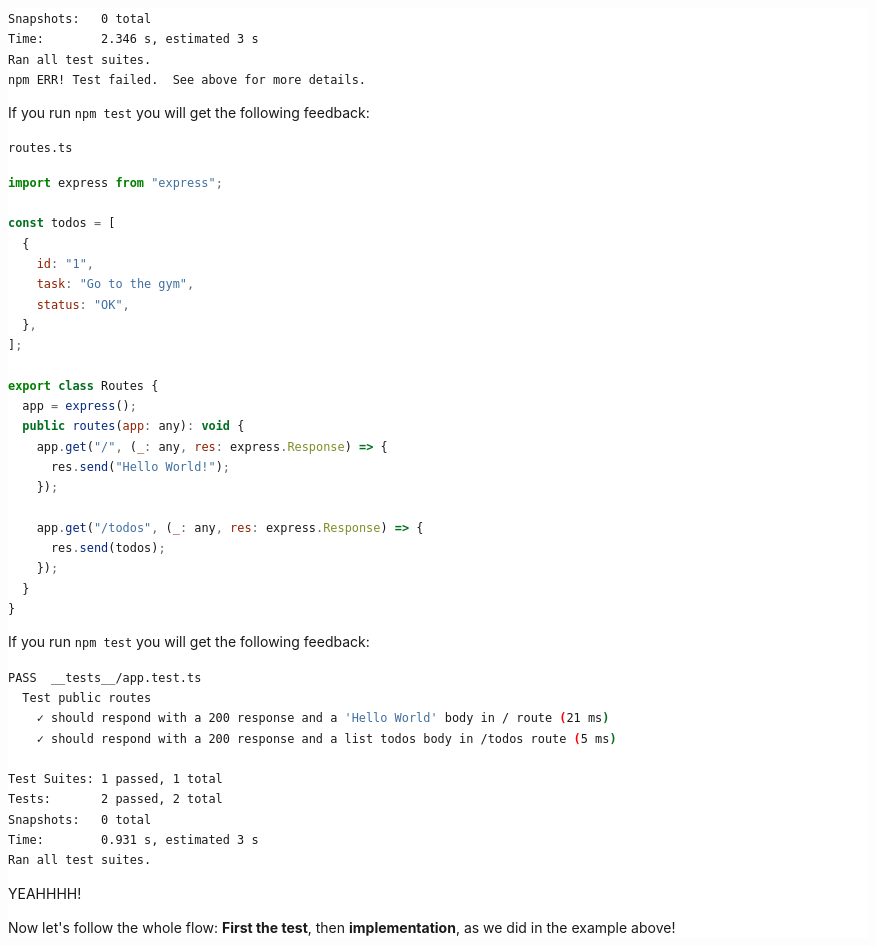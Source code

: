 ```bash
Snapshots:   0 total
Time:        2.346 s, estimated 3 s
Ran all test suites.
npm ERR! Test failed.  See above for more details.
```

If you run `npm test` you will get the following feedback:

`routes.ts`

```javascript
import express from "express";

const todos = [
  {
    id: "1",
    task: "Go to the gym",
    status: "OK",
  },
];

export class Routes {
  app = express();
  public routes(app: any): void {
    app.get("/", (_: any, res: express.Response) => {
      res.send("Hello World!");
    });

    app.get("/todos", (_: any, res: express.Response) => {
      res.send(todos);
    });
  }
}
```

If you run `npm test` you will get the following feedback:

```bash
PASS  __tests__/app.test.ts
  Test public routes
    ✓ should respond with a 200 response and a 'Hello World' body in / route (21 ms)
    ✓ should respond with a 200 response and a list todos body in /todos route (5 ms)

Test Suites: 1 passed, 1 total
Tests:       2 passed, 2 total
Snapshots:   0 total
Time:        0.931 s, estimated 3 s
Ran all test suites.
```

YEAHHHH!

Now let's follow the whole flow: **First the test**, then **implementation**, as we did in the example above!
